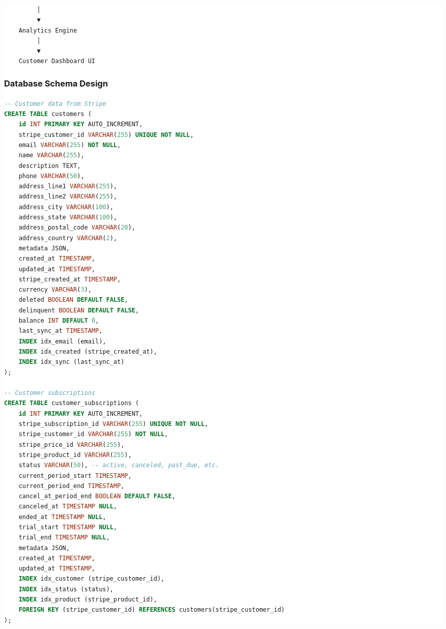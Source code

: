 ```
         │
         ▼
    Analytics Engine
         │
         ▼
    Customer Dashboard UI
```

### Database Schema Design

```sql
-- Customer data from Stripe
CREATE TABLE customers (
    id INT PRIMARY KEY AUTO_INCREMENT,
    stripe_customer_id VARCHAR(255) UNIQUE NOT NULL,
    email VARCHAR(255) NOT NULL,
    name VARCHAR(255),
    description TEXT,
    phone VARCHAR(50),
    address_line1 VARCHAR(255),
    address_line2 VARCHAR(255),
    address_city VARCHAR(100),
    address_state VARCHAR(100),
    address_postal_code VARCHAR(20),
    address_country VARCHAR(2),
    metadata JSON,
    created_at TIMESTAMP,
    updated_at TIMESTAMP,
    stripe_created_at TIMESTAMP,
    currency VARCHAR(3),
    deleted BOOLEAN DEFAULT FALSE,
    delinquent BOOLEAN DEFAULT FALSE,
    balance INT DEFAULT 0,
    last_sync_at TIMESTAMP,
    INDEX idx_email (email),
    INDEX idx_created (stripe_created_at),
    INDEX idx_sync (last_sync_at)
);

-- Customer subscriptions
CREATE TABLE customer_subscriptions (
    id INT PRIMARY KEY AUTO_INCREMENT,
    stripe_subscription_id VARCHAR(255) UNIQUE NOT NULL,
    stripe_customer_id VARCHAR(255) NOT NULL,
    stripe_price_id VARCHAR(255),
    stripe_product_id VARCHAR(255),
    status VARCHAR(50), -- active, canceled, past_due, etc.
    current_period_start TIMESTAMP,
    current_period_end TIMESTAMP,
    cancel_at_period_end BOOLEAN DEFAULT FALSE,
    canceled_at TIMESTAMP NULL,
    ended_at TIMESTAMP NULL,
    trial_start TIMESTAMP NULL,
    trial_end TIMESTAMP NULL,
    metadata JSON,
    created_at TIMESTAMP,
    updated_at TIMESTAMP,
    INDEX idx_customer (stripe_customer_id),
    INDEX idx_status (status),
    INDEX idx_product (stripe_product_id),
    FOREIGN KEY (stripe_customer_id) REFERENCES customers(stripe_customer_id)
);

```